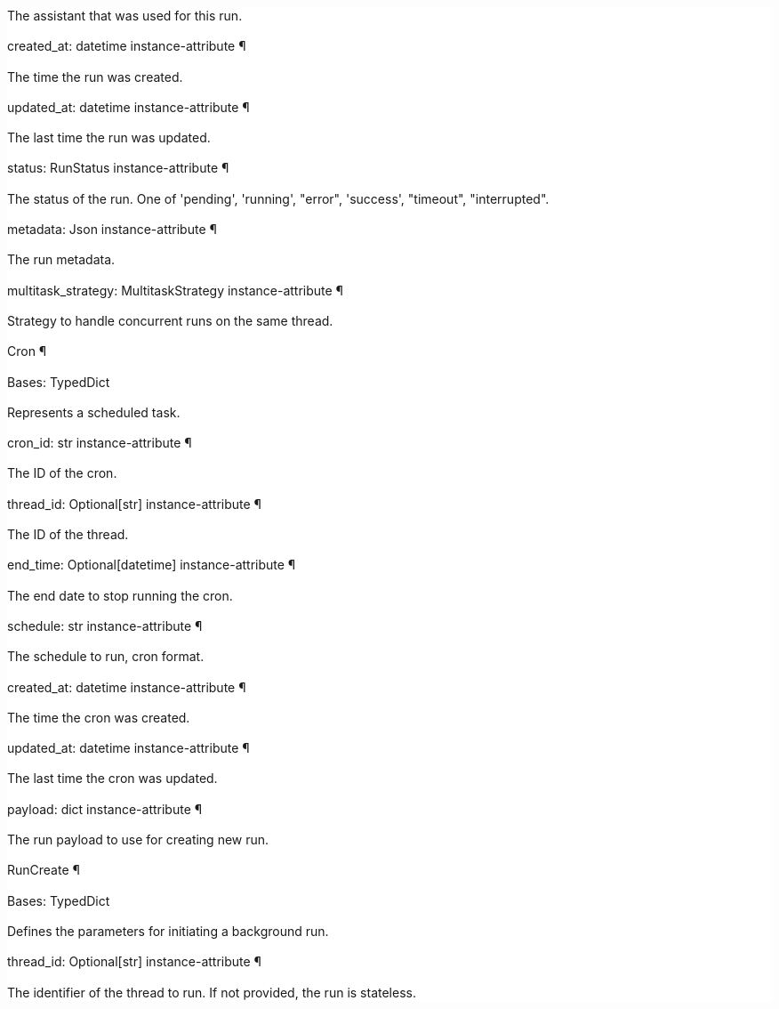 The assistant that was used for this run.

 created_at: datetime instance-attribute ¶

The time the run was created.

 updated_at: datetime instance-attribute ¶

The last time the run was updated.

 status: RunStatus instance-attribute ¶

The status of the run. One of 'pending', 'running', "error", 'success', "timeout", "interrupted".

 metadata: Json instance-attribute ¶

The run metadata.

 multitask_strategy: MultitaskStrategy instance-attribute ¶

Strategy to handle concurrent runs on the same thread.

 Cron ¶

Bases: TypedDict

Represents a scheduled task.

 cron_id: str instance-attribute ¶

The ID of the cron.

 thread_id: Optional[str] instance-attribute ¶

The ID of the thread.

 end_time: Optional[datetime] instance-attribute ¶

The end date to stop running the cron.

 schedule: str instance-attribute ¶

The schedule to run, cron format.

 created_at: datetime instance-attribute ¶

The time the cron was created.

 updated_at: datetime instance-attribute ¶

The last time the cron was updated.

 payload: dict instance-attribute ¶

The run payload to use for creating new run.

 RunCreate ¶

Bases: TypedDict

Defines the parameters for initiating a background run.

 thread_id: Optional[str] instance-attribute ¶

The identifier of the thread to run. If not provided, the run is stateless.
